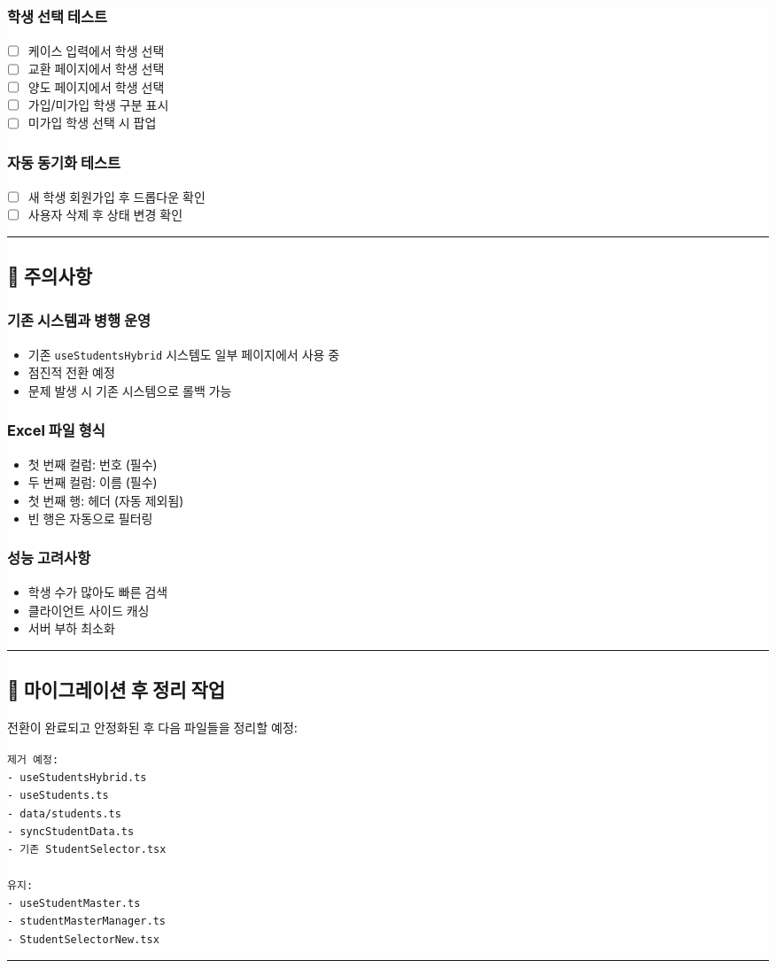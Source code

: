 ### 학생 선택 테스트
- [ ] 케이스 입력에서 학생 선택
- [ ] 교환 페이지에서 학생 선택
- [ ] 양도 페이지에서 학생 선택
- [ ] 가입/미가입 학생 구분 표시
- [ ] 미가입 학생 선택 시 팝업

### 자동 동기화 테스트
- [ ] 새 학생 회원가입 후 드롭다운 확인
- [ ] 사용자 삭제 후 상태 변경 확인

---

## 🚨 주의사항

### 기존 시스템과 병행 운영
- 기존 `useStudentsHybrid` 시스템도 일부 페이지에서 사용 중
- 점진적 전환 예정
- 문제 발생 시 기존 시스템으로 롤백 가능

### Excel 파일 형식
- 첫 번째 컬럼: 번호 (필수)
- 두 번째 컬럼: 이름 (필수)
- 첫 번째 행: 헤더 (자동 제외됨)
- 빈 행은 자동으로 필터링

### 성능 고려사항
- 학생 수가 많아도 빠른 검색
- 클라이언트 사이드 캐싱
- 서버 부하 최소화

---

## 🔄 마이그레이션 후 정리 작업

전환이 완료되고 안정화된 후 다음 파일들을 정리할 예정:

```
제거 예정:
- useStudentsHybrid.ts
- useStudents.ts
- data/students.ts
- syncStudentData.ts
- 기존 StudentSelector.tsx

유지:
- useStudentMaster.ts
- studentMasterManager.ts
- StudentSelectorNew.tsx
```

---